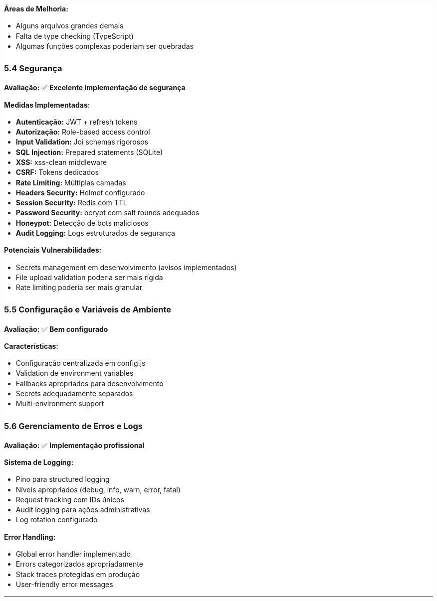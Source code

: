 **Áreas de Melhoria:**
- Alguns arquivos grandes demais
- Falta de type checking (TypeScript)
- Algumas funções complexas poderiam ser quebradas

### 5.4 Segurança
**Avaliação:** ✅ **Excelente implementação de segurança**

**Medidas Implementadas:**
- **Autenticação:** JWT + refresh tokens
- **Autorização:** Role-based access control
- **Input Validation:** Joi schemas rigorosos
- **SQL Injection:** Prepared statements (SQLite)
- **XSS:** xss-clean middleware
- **CSRF:** Tokens dedicados
- **Rate Limiting:** Múltiplas camadas
- **Headers Security:** Helmet configurado
- **Session Security:** Redis com TTL
- **Password Security:** bcrypt com salt rounds adequados
- **Honeypot:** Detecção de bots maliciosos
- **Audit Logging:** Logs estruturados de segurança

**Potenciais Vulnerabilidades:**
- Secrets management em desenvolvimento (avisos implementados)
- File upload validation poderia ser mais rígida
- Rate limiting poderia ser mais granular

### 5.5 Configuração e Variáveis de Ambiente
**Avaliação:** ✅ **Bem configurado**

**Características:**
- Configuração centralizada em config.js
- Validation de environment variables
- Fallbacks apropriados para desenvolvimento
- Secrets adequadamente separados
- Multi-environment support

### 5.6 Gerenciamento de Erros e Logs
**Avaliação:** ✅ **Implementação profissional**

**Sistema de Logging:**
- Pino para structured logging
- Níveis apropriados (debug, info, warn, error, fatal)
- Request tracking com IDs únicos
- Audit logging para ações administrativas
- Log rotation configurado

**Error Handling:**
- Global error handler implementado
- Errors categorizados apropriadamente
- Stack traces protegidas em produção
- User-friendly error messages

---